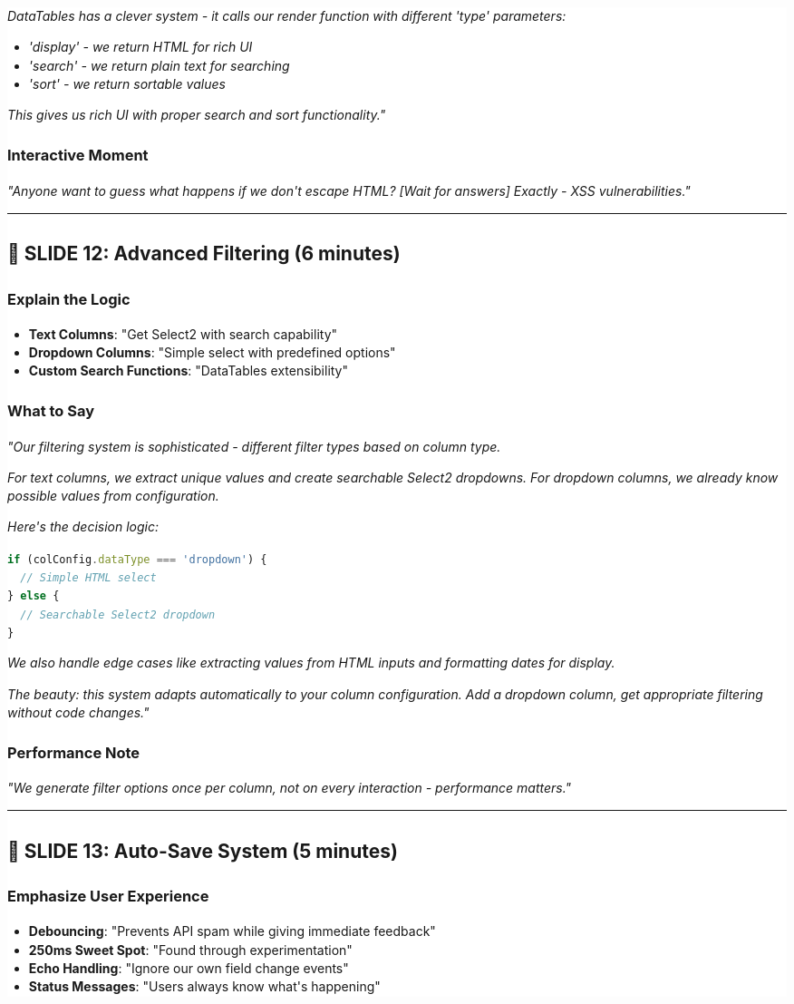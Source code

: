 *DataTables has a clever system - it calls our render function with different 'type' parameters:*
- *'display' - we return HTML for rich UI*
- *'search' - we return plain text for searching*
- *'sort' - we return sortable values*

*This gives us rich UI with proper search and sort functionality."*

### Interactive Moment
*"Anyone want to guess what happens if we don't escape HTML? [Wait for answers] Exactly - XSS vulnerabilities."*

---

## 🎪 SLIDE 12: Advanced Filtering (6 minutes)

### Explain the Logic
- **Text Columns**: "Get Select2 with search capability"
- **Dropdown Columns**: "Simple select with predefined options"
- **Custom Search Functions**: "DataTables extensibility"

### What to Say
*"Our filtering system is sophisticated - different filter types based on column type.*

*For text columns, we extract unique values and create searchable Select2 dropdowns. For dropdown columns, we already know possible values from configuration.*

*Here's the decision logic:*
```typescript
if (colConfig.dataType === 'dropdown') {
  // Simple HTML select
} else {
  // Searchable Select2 dropdown
}
```

*We also handle edge cases like extracting values from HTML inputs and formatting dates for display.*

*The beauty: this system adapts automatically to your column configuration. Add a dropdown column, get appropriate filtering without code changes."*

### Performance Note
*"We generate filter options once per column, not on every interaction - performance matters."*

---

## 🎪 SLIDE 13: Auto-Save System (5 minutes)

### Emphasize User Experience
- **Debouncing**: "Prevents API spam while giving immediate feedback"
- **250ms Sweet Spot**: "Found through experimentation"
- **Echo Handling**: "Ignore our own field change events"
- **Status Messages**: "Users always know what's happening"
